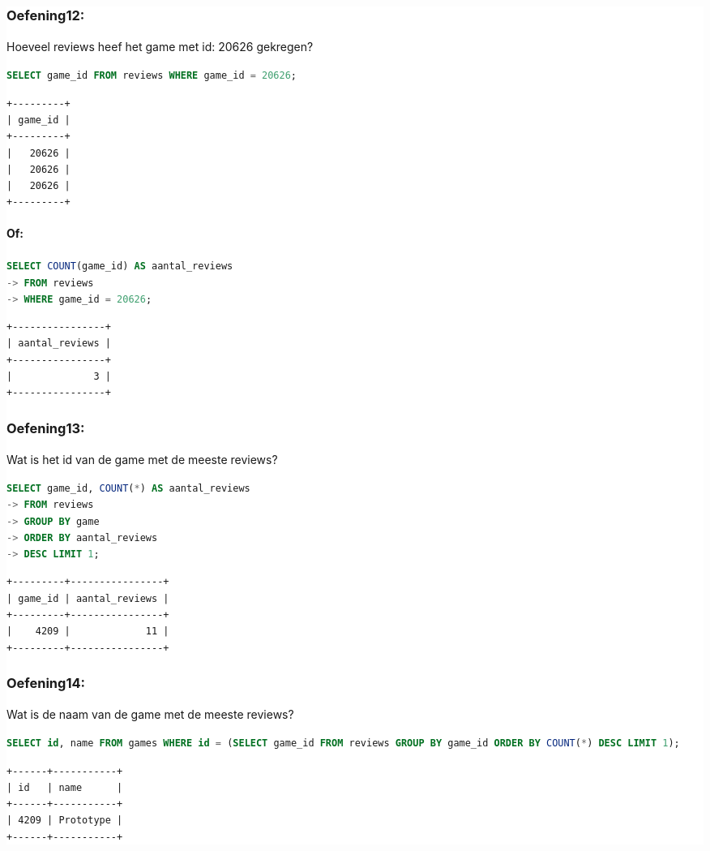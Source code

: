 ### Oefening12:

Hoeveel reviews heef het game met id: 20626 gekregen?

```sql
SELECT game_id FROM reviews WHERE game_id = 20626;
```
```
+---------+
| game_id |
+---------+
|   20626 |
|   20626 |
|   20626 |
+---------+
```
#### Of:

```sql
SELECT COUNT(game_id) AS aantal_reviews
-> FROM reviews
-> WHERE game_id = 20626;
```
```
+----------------+
| aantal_reviews |
+----------------+
|              3 |
+----------------+
```

### Oefening13:

Wat is het id van de game met de meeste reviews?

```sql
SELECT game_id, COUNT(*) AS aantal_reviews
-> FROM reviews
-> GROUP BY game
-> ORDER BY aantal_reviews
-> DESC LIMIT 1;
```
```
+---------+----------------+
| game_id | aantal_reviews |
+---------+----------------+
|    4209 |             11 |
+---------+----------------+
```

### Oefening14:

Wat is de naam van de game met de meeste reviews?

```sql
SELECT id, name FROM games WHERE id = (SELECT game_id FROM reviews GROUP BY game_id ORDER BY COUNT(*) DESC LIMIT 1);
```
```
+------+-----------+
| id   | name      |
+------+-----------+
| 4209 | Prototype |
+------+-----------+
```
